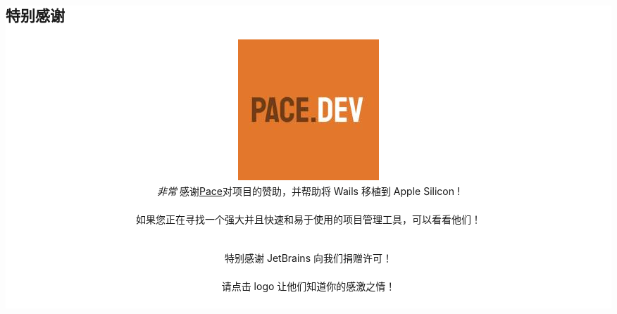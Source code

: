 <span id="nav-11"></span>

## 特别感谢

<p align="center" style="text-align: center">
   <a href="https://pace.dev"><img src="/assets/images/pace.jpeg"/></a><br/>
   <i>非常</i> 感谢<a href="https://pace.dev">Pace</a>对项目的赞助，并帮助将 Wails 移植到 Apple Silicon !<br/><br/>
   如果您正在寻找一个强大并且快速和易于使用的项目管理工具，可以看看他们！<br/><br/>
</p>

<p align="center" style="text-align: center">
   特别感谢 JetBrains 向我们捐赠许可！<br/><br/>
   请点击 logo 让他们知道你的感激之情！<br/><br/>